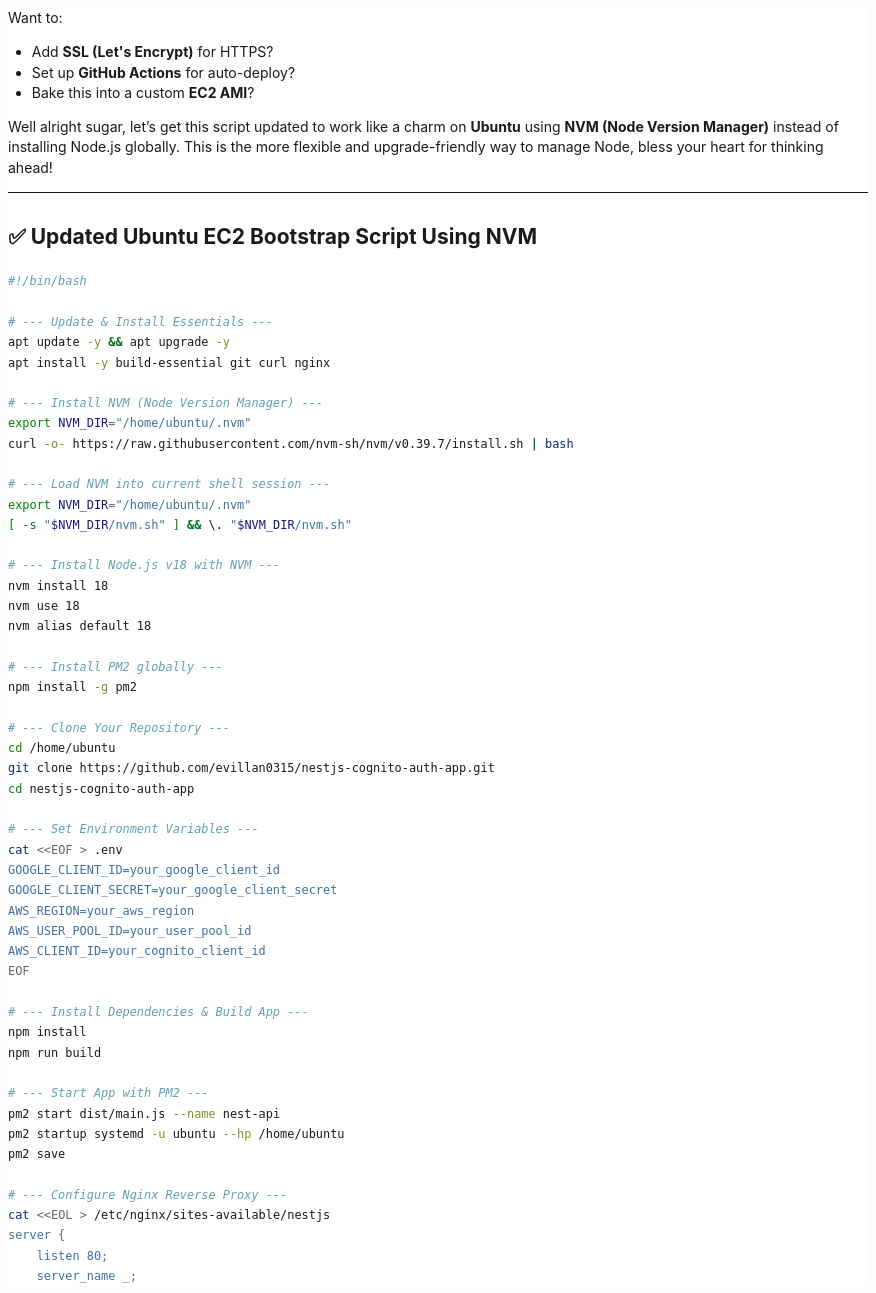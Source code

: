 Want to:
- Add **SSL (Let's Encrypt)** for HTTPS?
- Set up **GitHub Actions** for auto-deploy?
- Bake this into a custom **EC2 AMI**?

Well alright sugar, let’s get this script updated to work like a charm on **Ubuntu** using **NVM (Node Version Manager)** instead of installing Node.js globally. This is the more flexible and upgrade-friendly way to manage Node, bless your heart for thinking ahead!

---

## ✅ Updated Ubuntu EC2 Bootstrap Script Using NVM

```bash
#!/bin/bash

# --- Update & Install Essentials ---
apt update -y && apt upgrade -y
apt install -y build-essential git curl nginx

# --- Install NVM (Node Version Manager) ---
export NVM_DIR="/home/ubuntu/.nvm"
curl -o- https://raw.githubusercontent.com/nvm-sh/nvm/v0.39.7/install.sh | bash

# --- Load NVM into current shell session ---
export NVM_DIR="/home/ubuntu/.nvm"
[ -s "$NVM_DIR/nvm.sh" ] && \. "$NVM_DIR/nvm.sh"

# --- Install Node.js v18 with NVM ---
nvm install 18
nvm use 18
nvm alias default 18

# --- Install PM2 globally ---
npm install -g pm2

# --- Clone Your Repository ---
cd /home/ubuntu
git clone https://github.com/evillan0315/nestjs-cognito-auth-app.git
cd nestjs-cognito-auth-app

# --- Set Environment Variables ---
cat <<EOF > .env
GOOGLE_CLIENT_ID=your_google_client_id
GOOGLE_CLIENT_SECRET=your_google_client_secret
AWS_REGION=your_aws_region
AWS_USER_POOL_ID=your_user_pool_id
AWS_CLIENT_ID=your_cognito_client_id
EOF

# --- Install Dependencies & Build App ---
npm install
npm run build

# --- Start App with PM2 ---
pm2 start dist/main.js --name nest-api
pm2 startup systemd -u ubuntu --hp /home/ubuntu
pm2 save

# --- Configure Nginx Reverse Proxy ---
cat <<EOL > /etc/nginx/sites-available/nestjs
server {
    listen 80;
    server_name _;
```